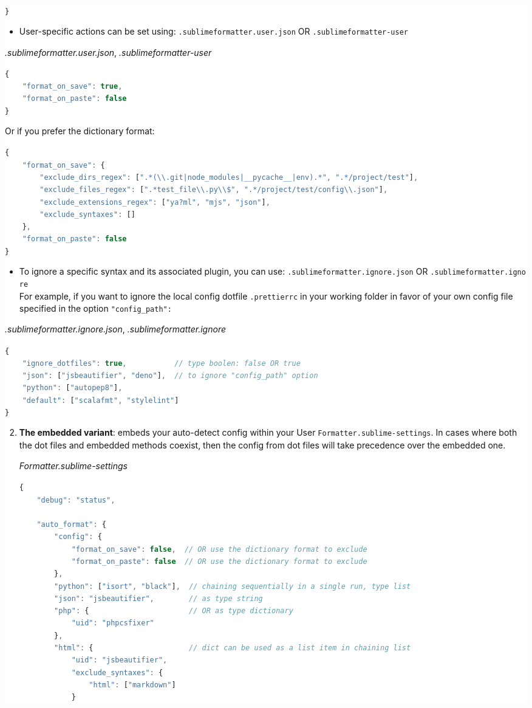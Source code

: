    ```js
   }
   ```

   - User-specific actions can be set using: `.sublimeformatter.user.json` OR `.sublimeformatter-user`

   _.sublimeformatter.user.json_, _.sublimeformatter-user_

   ```js
   {
       "format_on_save": true,
       "format_on_paste": false
   }
   ```

   Or if you prefer the dictionary format:

   ```js
   {
       "format_on_save": {
           "exclude_dirs_regex": [".*(\\.git|node_modules|__pycache__|env).*", ".*/project/test"],
           "exclude_files_regex": [".*test_file\\.py\\$", ".*/project/test/config\\.json"],
           "exclude_extensions_regex": ["ya?ml", "mjs", "json"],
           "exclude_syntaxes": []
       },
       "format_on_paste": false
   }
   ```

   - To ignore a specific syntax and its associated plugin, you can use: `.sublimeformatter.ignore.json` OR `.sublimeformatter.ignore`<br />
   For example, if you want to ignore the local config dotfile `.prettierrc` in your working folder in favor of your own config file specified in the option `"config_path":`

   _.sublimeformatter.ignore.json_, _.sublimeformatter.ignore_

   ```js
   {
       "ignore_dotfiles": true,           // type boolen: false OR true
       "json": ["jsbeautifier", "deno"],  // to ignore "config_path" option
       "python": ["autopep8"],
       "default": ["scalafmt", "stylelint"]
   }
   ```

2. **The embedded variant**: embeds your auto-detect config within your User `Formatter.sublime-settings`. In cases where both the dot files and embedded methods coexist, then the config from dot files will take precedence over the embedded one.

   _Formatter.sublime-settings_

   ```js
   {
       "debug": "status",

       "auto_format": {
           "config": {
               "format_on_save": false,  // OR use the dictionary format to exclude
               "format_on_paste": false  // OR use the dictionary format to exclude
           },
           "python": ["isort", "black"],  // chaining sequentially in a single run, type list
           "json": "jsbeautifier",        // as type string
           "php": {                       // OR as type dictionary
               "uid": "phpcsfixer"
           },
           "html": {                      // dict can be used as a list item in chaining list
               "uid": "jsbeautifier",
               "exclude_syntaxes": {
                   "html": ["markdown"]
               }
   ```